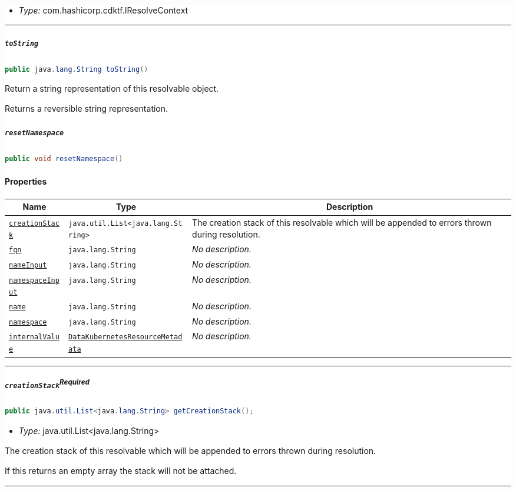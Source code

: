 - *Type:* com.hashicorp.cdktf.IResolveContext

---

##### `toString` <a name="toString" id="@cdktf/provider-kubernetes.dataKubernetesResource.DataKubernetesResourceMetadataOutputReference.toString"></a>

```java
public java.lang.String toString()
```

Return a string representation of this resolvable object.

Returns a reversible string representation.

##### `resetNamespace` <a name="resetNamespace" id="@cdktf/provider-kubernetes.dataKubernetesResource.DataKubernetesResourceMetadataOutputReference.resetNamespace"></a>

```java
public void resetNamespace()
```


#### Properties <a name="Properties" id="Properties"></a>

| **Name** | **Type** | **Description** |
| --- | --- | --- |
| <code><a href="#@cdktf/provider-kubernetes.dataKubernetesResource.DataKubernetesResourceMetadataOutputReference.property.creationStack">creationStack</a></code> | <code>java.util.List<java.lang.String></code> | The creation stack of this resolvable which will be appended to errors thrown during resolution. |
| <code><a href="#@cdktf/provider-kubernetes.dataKubernetesResource.DataKubernetesResourceMetadataOutputReference.property.fqn">fqn</a></code> | <code>java.lang.String</code> | *No description.* |
| <code><a href="#@cdktf/provider-kubernetes.dataKubernetesResource.DataKubernetesResourceMetadataOutputReference.property.nameInput">nameInput</a></code> | <code>java.lang.String</code> | *No description.* |
| <code><a href="#@cdktf/provider-kubernetes.dataKubernetesResource.DataKubernetesResourceMetadataOutputReference.property.namespaceInput">namespaceInput</a></code> | <code>java.lang.String</code> | *No description.* |
| <code><a href="#@cdktf/provider-kubernetes.dataKubernetesResource.DataKubernetesResourceMetadataOutputReference.property.name">name</a></code> | <code>java.lang.String</code> | *No description.* |
| <code><a href="#@cdktf/provider-kubernetes.dataKubernetesResource.DataKubernetesResourceMetadataOutputReference.property.namespace">namespace</a></code> | <code>java.lang.String</code> | *No description.* |
| <code><a href="#@cdktf/provider-kubernetes.dataKubernetesResource.DataKubernetesResourceMetadataOutputReference.property.internalValue">internalValue</a></code> | <code><a href="#@cdktf/provider-kubernetes.dataKubernetesResource.DataKubernetesResourceMetadata">DataKubernetesResourceMetadata</a></code> | *No description.* |

---

##### `creationStack`<sup>Required</sup> <a name="creationStack" id="@cdktf/provider-kubernetes.dataKubernetesResource.DataKubernetesResourceMetadataOutputReference.property.creationStack"></a>

```java
public java.util.List<java.lang.String> getCreationStack();
```

- *Type:* java.util.List<java.lang.String>

The creation stack of this resolvable which will be appended to errors thrown during resolution.

If this returns an empty array the stack will not be attached.

---